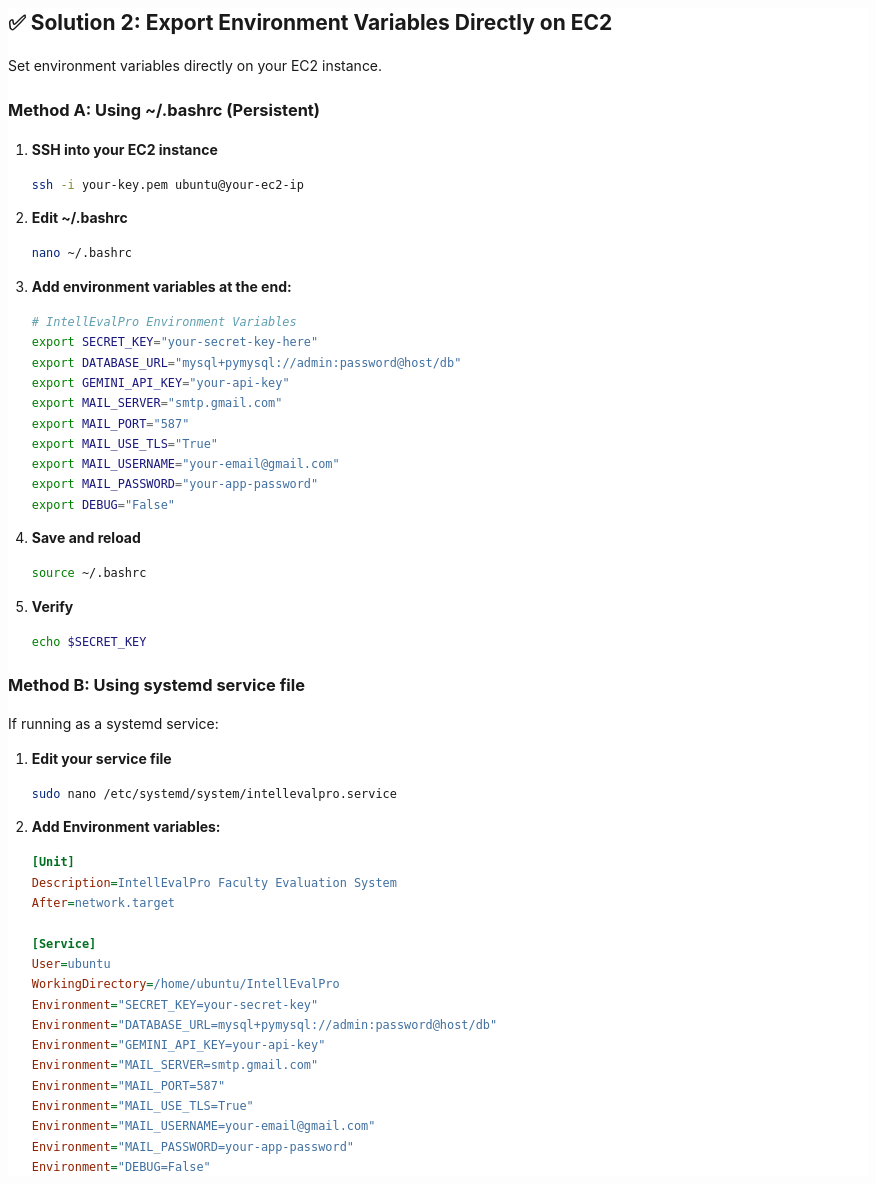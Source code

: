 
## ✅ Solution 2: Export Environment Variables Directly on EC2

Set environment variables directly on your EC2 instance.

### Method A: Using ~/.bashrc (Persistent)

1. **SSH into your EC2 instance**
   ```bash
   ssh -i your-key.pem ubuntu@your-ec2-ip
   ```

2. **Edit ~/.bashrc**
   ```bash
   nano ~/.bashrc
   ```

3. **Add environment variables at the end:**
   ```bash
   # IntellEvalPro Environment Variables
   export SECRET_KEY="your-secret-key-here"
   export DATABASE_URL="mysql+pymysql://admin:password@host/db"
   export GEMINI_API_KEY="your-api-key"
   export MAIL_SERVER="smtp.gmail.com"
   export MAIL_PORT="587"
   export MAIL_USE_TLS="True"
   export MAIL_USERNAME="your-email@gmail.com"
   export MAIL_PASSWORD="your-app-password"
   export DEBUG="False"
   ```

4. **Save and reload**
   ```bash
   source ~/.bashrc
   ```

5. **Verify**
   ```bash
   echo $SECRET_KEY
   ```

### Method B: Using systemd service file

If running as a systemd service:

1. **Edit your service file**
   ```bash
   sudo nano /etc/systemd/system/intellevalpro.service
   ```

2. **Add Environment variables:**
   ```ini
   [Unit]
   Description=IntellEvalPro Faculty Evaluation System
   After=network.target

   [Service]
   User=ubuntu
   WorkingDirectory=/home/ubuntu/IntellEvalPro
   Environment="SECRET_KEY=your-secret-key"
   Environment="DATABASE_URL=mysql+pymysql://admin:password@host/db"
   Environment="GEMINI_API_KEY=your-api-key"
   Environment="MAIL_SERVER=smtp.gmail.com"
   Environment="MAIL_PORT=587"
   Environment="MAIL_USE_TLS=True"
   Environment="MAIL_USERNAME=your-email@gmail.com"
   Environment="MAIL_PASSWORD=your-app-password"
   Environment="DEBUG=False"
   ```